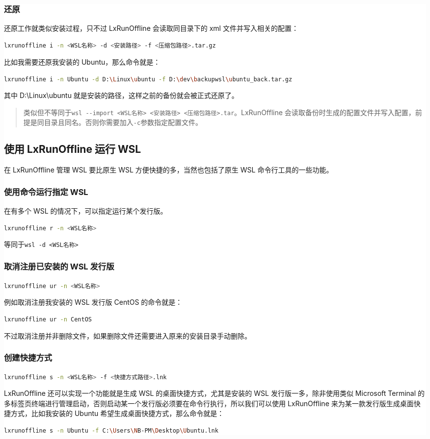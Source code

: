 ### 还原

还原工作就类似安装过程，只不过 LxRunOffline 会读取同目录下的 xml 文件并写入相关的配置：

```bash
lxrunoffline i -n <WSL名称> -d <安装路径> -f <压缩包路径>.tar.gz
```

比如我需要还原我安装的 Ubuntu，那么命令就是：

```bash
lxrunoffline i -n Ubuntu -d D:\Linux\ubuntu -f D:\dev\backupwsl\ubuntu_back.tar.gz
```

其中 D:\Linux\ubuntu 就是安装的路径，这样之前的备份就会被正式还原了。

> 类似但不等同于`wsl --import <WSL名称> <安装路径> <压缩包路径>.tar`。LxRunOf­fline 会读取备份时生成的配置文件并写入配置，前提是同目录且同名。否则你需要加入`-c`参数指定配置文件。

## 使用 LxRunOffline 运行 WSL

在 LxRunOffline 管理 WSL 要比原生 WSL 方便快捷的多，当然也包括了原生 WSL 命令行工具的一些功能。

### 使用命令运行指定 WSL

在有多个 WSL 的情况下，可以指定运行某个发行版。

```bash
lxrunoffline r -n <WSL名称>
```

等同于`wsl -d <WSL名称>`

### 取消注册已安装的 WSL 发行版

```bash
lxrunoffline ur -n <WSL名称>
```

例如取消注册我安装的 WSL 发行版 CentOS 的命令就是：

```bash
lxrunoffline ur -n CentOS
```

不过取消注册并非删除文件，如果删除文件还需要进入原来的安装目录手动删除。

### 创建快捷方式

```bash
lxrunoffline s -n <WSL名称> -f <快捷方式路径>.lnk
```

LxRunOffline 还可以实现一个功能就是生成 WSL 的桌面快捷方式，尤其是安装的 WSL 发行版一多，除非使用类似 Microsoft Terminal 的多标签页终端进行管理启动，否则启动某一个发行版必须要在命令行执行，所以我们可以使用 LxRunOffline 来为某一款发行版生成桌面快捷方式，比如我安装的 Ubuntu 希望生成桌面快捷方式，那么命令就是：

```bash
lxrunoffline s -n Ubuntu -f C:\Users\NB-PM\Desktop\Ubuntu.lnk
```
